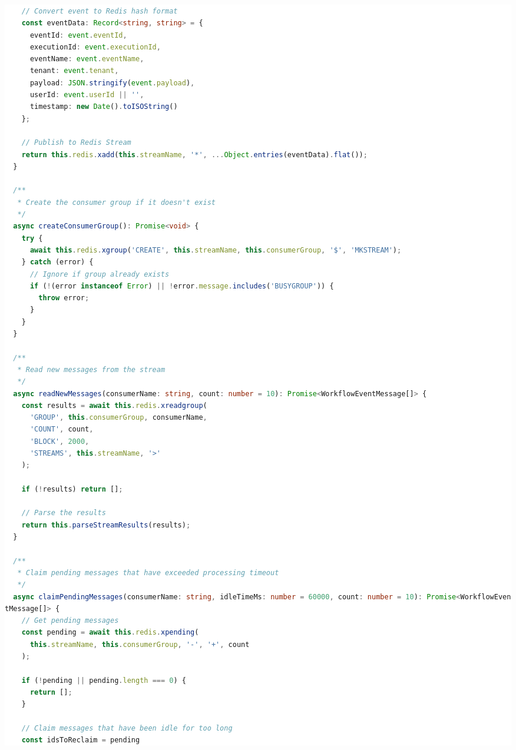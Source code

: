 ```typescript
    // Convert event to Redis hash format
    const eventData: Record<string, string> = {
      eventId: event.eventId,
      executionId: event.executionId,
      eventName: event.eventName,
      tenant: event.tenant,
      payload: JSON.stringify(event.payload),
      userId: event.userId || '',
      timestamp: new Date().toISOString()
    };
    
    // Publish to Redis Stream
    return this.redis.xadd(this.streamName, '*', ...Object.entries(eventData).flat());
  }
  
  /**
   * Create the consumer group if it doesn't exist
   */
  async createConsumerGroup(): Promise<void> {
    try {
      await this.redis.xgroup('CREATE', this.streamName, this.consumerGroup, '$', 'MKSTREAM');
    } catch (error) {
      // Ignore if group already exists
      if (!(error instanceof Error) || !error.message.includes('BUSYGROUP')) {
        throw error;
      }
    }
  }
  
  /**
   * Read new messages from the stream
   */
  async readNewMessages(consumerName: string, count: number = 10): Promise<WorkflowEventMessage[]> {
    const results = await this.redis.xreadgroup(
      'GROUP', this.consumerGroup, consumerName,
      'COUNT', count,
      'BLOCK', 2000,
      'STREAMS', this.streamName, '>'
    );
    
    if (!results) return [];
    
    // Parse the results
    return this.parseStreamResults(results);
  }
  
  /**
   * Claim pending messages that have exceeded processing timeout
   */
  async claimPendingMessages(consumerName: string, idleTimeMs: number = 60000, count: number = 10): Promise<WorkflowEventMessage[]> {
    // Get pending messages
    const pending = await this.redis.xpending(
      this.streamName, this.consumerGroup, '-', '+', count
    );
    
    if (!pending || pending.length === 0) {
      return [];
    }
    
    // Claim messages that have been idle for too long
    const idsToReclaim = pending
```